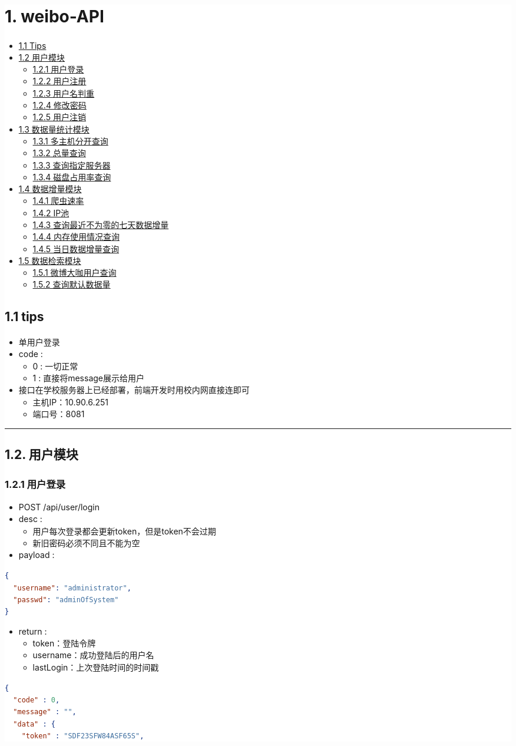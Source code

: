 # 1. weibo-API



- [1.1 Tips](#11-Tips)
- [1.2 用户模块](#12-用户模块)
	- [1.2.1 用户登录](#121-用户登录)
	- [1.2.2 用户注册](#122-用户注册)
	- [1.2.3 用户名判重](#123-用户名判重)
	- [1.2.4 修改密码](#124-修改密码)
	- [1.2.5 用户注销](#125-用户注销)
- [1.3 数据量统计模块](#13-数据量统计模块)
	- [1.3.1 多主机分开查询](#131-多主机分开查询)
	- [1.3.2 总量查询](#132-总量查询)
	- [1.3.3 查询指定服务器](#133-查询指定服务器)
	- [1.3.4 磁盘占用率查询](#134-磁盘占用率查询)
- [1.4 数据增量模块](#14-数据增量模块)
	- [1.4.1 爬虫速率](#141-爬虫速率)
	- [1.4.2 IP池](#142-IP池)
	- [1.4.3 查询最近不为零的七天数据增量](#143-查询最近不为零的七天数据增量)
	- [1.4.4 内存使用情况查询](#144-内存使用情况查询)
	- [1.4.5 当日数据增量查询](#145-当日数据增量查询)
- [1.5  数据检索模块](#15-数据检索模块)
	- [1.5.1 微博大咖用户查询](#151-微博大咖用户查询)
	- [1.5.2 查询默认数据量](#152-查询默认数据量)


## 1.1 tips

- 单用户登录
- code :
  - 0 : 一切正常
  - 1 : 直接将message展示给用户
- 接口在学校服务器上已经部署，前端开发时用校内网直接连即可
    - 主机IP：10.90.6.251
    - 端口号：8081
    
----

## 1.2. 用户模块

### 1.2.1 用户登录

- POST /api/user/login
- desc : 
    - 用户每次登录都会更新token，但是token不会过期
    - 新旧密码必须不同且不能为空
- payload :
```json
{
  "username": "administrator",
  "passwd": "adminOfSystem"
}
```
- return :
    - token：登陆令牌
    - username：成功登陆后的用户名
    - lastLogin：上次登陆时间的时间戳
```json
{
  "code" : 0,
  "message" : "",
  "data" : {
    "token" : "SDF23SFW84ASF65S",
```